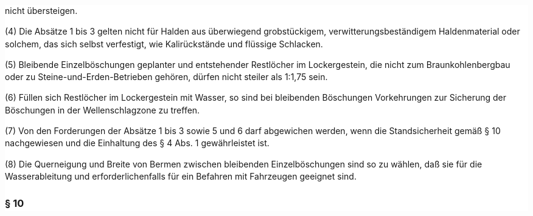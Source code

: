   
nicht übersteigen.

</div>

<div class="jurAbsatz">

(4) Die Absätze 1 bis 3 gelten nicht für Halden aus überwiegend
grobstückigem, verwitterungsbeständigem Haldenmaterial oder solchem,
das sich selbst verfestigt, wie Kalirückstände und flüssige Schlacken.

</div>

<div class="jurAbsatz">

(5) Bleibende Einzelböschungen geplanter und entstehender Restlöcher im
Lockergestein, die nicht zum Braunkohlenbergbau oder zu
Steine-und-Erden-Betrieben gehören, dürfen nicht steiler als 1:1,75
sein.

</div>

<div class="jurAbsatz">

(6) Füllen sich Restlöcher im Lockergestein mit Wasser, so sind bei
bleibenden Böschungen Vorkehrungen zur Sicherung der Böschungen in der
Wellenschlagzone zu treffen.

</div>

<div class="jurAbsatz">

(7) Von den Forderungen der Absätze 1 bis 3 sowie 5 und 6 darf
abgewichen werden, wenn die Standsicherheit gemäß § 10 nachgewiesen und
die Einhaltung des § 4 Abs. 1 gewährleistet ist.

</div>

<div class="jurAbsatz">

(8) Die Querneigung und Breite von Bermen zwischen bleibenden
Einzelböschungen sind so zu wählen, daß sie für die Wasserableitung und
erforderlichenfalls für ein Befahren mit Fahrzeugen geeignet sind.

</div>

</div>

</div>

</div>

<span id="DDNR003010980BJNE001900307.html"></span>

### § 10  

<div>

<div class="jnhtml">

<div>
